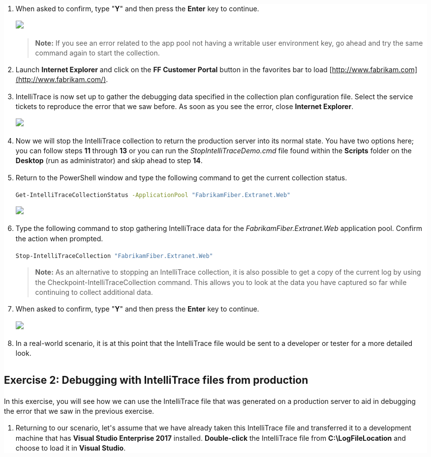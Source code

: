 1. When asked to confirm, type "**Y**" and then press the **Enter** key to continue.

    ![](images/008.png)

    > **Note:** If you see an error related to the app pool not having a writable user environment key, go ahead and try the same command again to start the collection.

1. Launch **Internet Explorer** and click on the **FF Customer Portal** button in the favorites bar to load [http://www.fabrikam.com](http://www.fabrikam.com/).

1. IntelliTrace is now set up to gather the debugging data specified in the collection plan configuration file. Select the service tickets to reproduce the error that we saw before. As soon as you see the error, close **Internet Explorer**.

    ![](images/009.png)

1. Now we will stop the IntelliTrace collection to return the production server into its normal state. You have two options here; you can follow steps **11** through **13** or you can run the _StopIntelliTraceDemo.cmd_ file found within the **Scripts** folder on the **Desktop** (run as administrator) and skip ahead to step **14**.

1. Return to the PowerShell window and type the following command to get the current collection status.

    ```cmd
    Get-IntelliTraceCollectionStatus -ApplicationPool "FabrikamFiber.Extranet.Web"
    ```
    ![](images/010.png)

1. Type the following command to stop gathering IntelliTrace data for the _FabrikamFiber.Extranet.Web_ application pool. Confirm the action when prompted.

    ```cmd
    Stop-IntelliTraceCollection "FabrikamFiber.Extranet.Web"
    ```
    > **Note:** As an alternative to stopping an IntelliTrace collection, it is also possible to get a copy of the current log by using the Checkpoint-IntelliTraceCollection command. This allows you to look at the data you have captured so far while continuing to collect additional data.

1. When asked to confirm, type "**Y**" and then press the **Enter** key to continue.

    ![](images/011.png)

1. In a real-world scenario, it is at this point that the IntelliTrace file would be sent to a developer or tester for a more detailed look.

## Exercise 2: Debugging with IntelliTrace files from production

In this exercise, you will see how we can use the IntelliTrace file that was generated on a production server to aid in debugging the error that we saw in the previous exercise.

1. Returning to our scenario, let's assume that we have already taken this IntelliTrace file and transferred it to a development machine that has **Visual Studio Enterprise 2017** installed. **Double-click** the IntelliTrace file from **C:\LogFileLocation** and choose to load it in **Visual Studio**.
